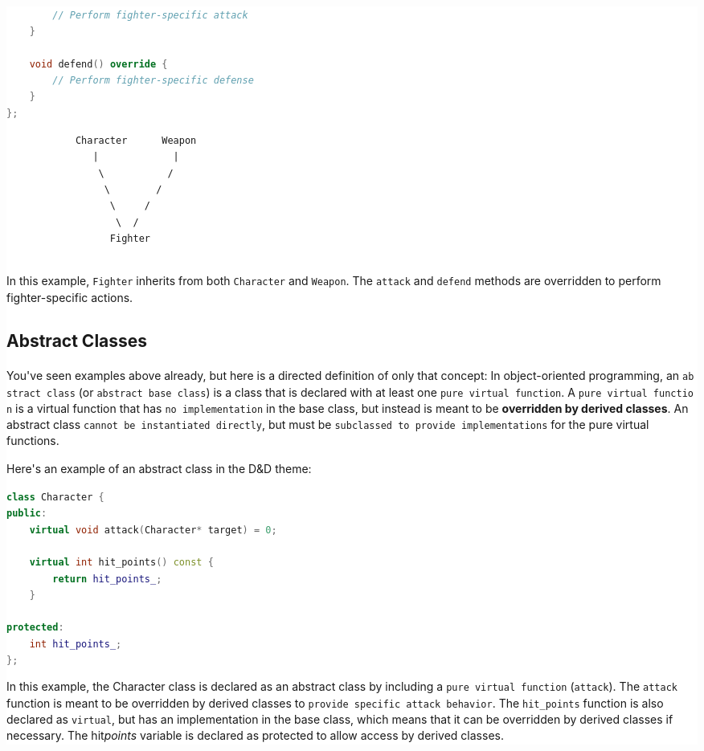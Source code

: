 ```cpp
        // Perform fighter-specific attack
    }

    void defend() override {
        // Perform fighter-specific defense
    }
};
```

```
            Character      Weapon
               |             |
                \           /
                 \        /
                  \     /
                   \  /
                  Fighter


```

In this example, `Fighter` inherits from both `Character` and `Weapon`. The `attack` and `defend` methods are overridden to perform fighter-specific actions.

## Abstract Classes

You've seen examples above already, but here is a directed definition of only that concept: In object-oriented programming, an `abstract class` (or `abstract base class`) is a class that is declared with at least one `pure virtual function`. A `pure virtual function` is a virtual function that has `no implementation` in the base class, but instead is meant to be **overridden by derived classes**. An abstract class `cannot be instantiated directly`, but must be `subclassed to provide implementations` for the pure virtual functions.

Here's an example of an abstract class in the D&D theme:

```cpp
class Character {
public:
    virtual void attack(Character* target) = 0;

    virtual int hit_points() const {
        return hit_points_;
    }

protected:
    int hit_points_;
};
```

In this example, the Character class is declared as an abstract class by including a `pure virtual function` (`attack`). The `attack` function is meant to be overridden by derived classes to `provide specific attack behavior`. The `hit_points` function is also declared as `virtual`, but has an implementation in the base class, which means that it can be overridden by derived classes if necessary. The hit*points* variable is declared as protected to allow access by derived classes.
